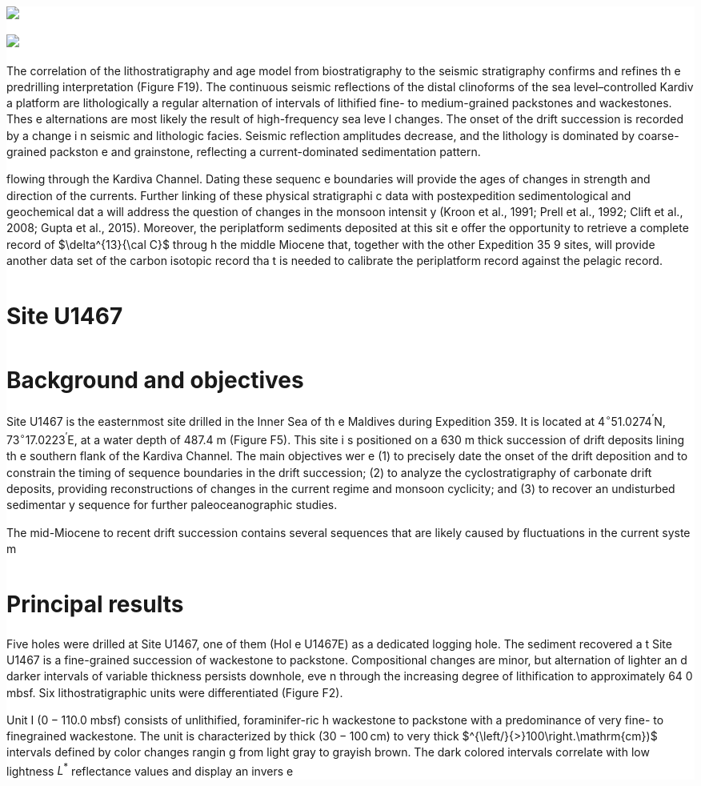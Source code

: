 ![](images/211b57009ba2afcacc2d860c600c27baea546445f29fb6c2b84ea96abecb2f73.jpg)  

![](images/fedb3f6bca64c6c512fd0a7a483eac0300896632192da8159de509e790cad3da.jpg)  

The correlation of the lithostratigraphy and age model from biostratigraphy to the seismic stratigraphy confirms and refines th e predrilling interpretation (Figure F19). The continuous seismic reflections of the distal clinoforms of the sea level–controlled Kardiv a platform are lithologically a regular alternation of intervals of lithified fine- to medium-grained packstones and wackestones. Thes e alternations are most likely the result of high-frequency sea leve l changes. The onset of the drift succession is recorded by a change i n seismic and lithologic facies. Seismic reflection amplitudes decrease, and the lithology is dominated by coarse-grained packston e and grainstone, reflecting a current-dominated sedimentation pattern.  

flowing through the Kardiva Channel. Dating these sequenc e boundaries will provide the ages of changes in strength and direction of the currents. Further linking of these physical stratigraphi c data with postexpedition sedimentological and geochemical dat a will address the question of changes in the monsoon intensit y (Kroon et al., 1991; Prell et al., 1992; Clift et al., 2008; Gupta et al., 2015). Moreover, the periplatform sediments deposited at this sit e offer the opportunity to retrieve a complete record of $\delta^{13}{\cal C}$ throug h the middle Miocene that, together with the other Expedition 35 9 sites, will provide another data set of the carbon isotopic record tha t is needed to calibrate the periplatform record against the pelagic record.  

# Site U1467  

# Background and objectives  

Site U1467 is the easternmost site drilled in the Inner Sea of th e Maldives during Expedition 359. It is located at $4^{\circ}51.0274^{\prime}\mathrm{N},$ $73^{\circ}17.0223^{\prime}\mathrm{E},$ at a water depth of $487.4~\mathrm{m}$ (Figure F5). This site i s positioned on a $630~\mathrm{m}$ thick succession of drift deposits lining th e southern flank of the Kardiva Channel. The main objectives wer e (1) to precisely date the onset of the drift deposition and to constrain the timing of sequence boundaries in the drift succession; (2) to analyze the cyclostratigraphy of carbonate drift deposits, providing reconstructions of changes in the current regime and monsoon cyclicity; and (3) to recover an undisturbed sedimentar y sequence for further paleoceanographic studies.  

The mid-Miocene to recent drift succession contains several sequences that are likely caused by fluctuations in the current syste m  

# Principal results  

Five holes were drilled at Site U1467, one of them (Hol e U1467E) as a dedicated logging hole. The sediment recovered a t Site U1467 is a fine-grained succession of wackestone to packstone. Compositional changes are minor, but alternation of lighter an d darker intervals of variable thickness persists downhole, eve n through the increasing degree of lithification to approximately 64 0 mbsf. Six lithostratigraphic units were differentiated (Figure F2).  

Unit I $\mathrm{(0{-}110.0~m b s f)}$ consists of unlithified, foraminifer-ric h wackestone to packstone with a predominance of very fine- to finegrained wackestone. The unit is characterized by thick $(30{-}100\,\mathrm{cm})$ to very thick $^{\left/}{>}100\right.\mathrm{cm})$ intervals defined by color changes rangin g from light gray to grayish brown. The dark colored intervals correlate with low lightness $L^{\ast}$ reflectance values and display an invers e  
